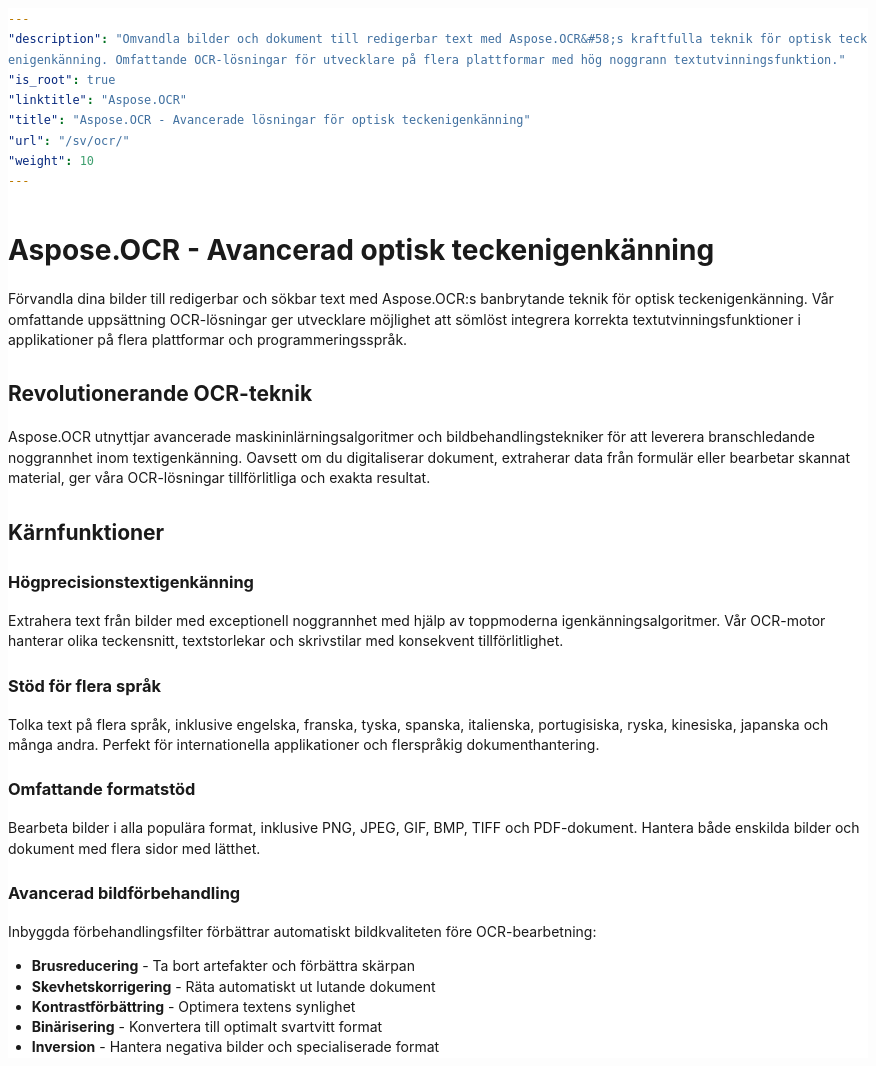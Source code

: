 ```yaml
---
"description": "Omvandla bilder och dokument till redigerbar text med Aspose.OCR&#58;s kraftfulla teknik för optisk teckenigenkänning. Omfattande OCR-lösningar för utvecklare på flera plattformar med hög noggrann textutvinningsfunktion."
"is_root": true
"linktitle": "Aspose.OCR"
"title": "Aspose.OCR - Avancerade lösningar för optisk teckenigenkänning"
"url": "/sv/ocr/"
"weight": 10
---
```


# Aspose.OCR - Avancerad optisk teckenigenkänning

Förvandla dina bilder till redigerbar och sökbar text med Aspose.OCR:s banbrytande teknik för optisk teckenigenkänning. Vår omfattande uppsättning OCR-lösningar ger utvecklare möjlighet att sömlöst integrera korrekta textutvinningsfunktioner i applikationer på flera plattformar och programmeringsspråk.

## Revolutionerande OCR-teknik

Aspose.OCR utnyttjar avancerade maskininlärningsalgoritmer och bildbehandlingstekniker för att leverera branschledande noggrannhet inom textigenkänning. Oavsett om du digitaliserar dokument, extraherar data från formulär eller bearbetar skannat material, ger våra OCR-lösningar tillförlitliga och exakta resultat.

## Kärnfunktioner

### **Högprecisionstextigenkänning**
Extrahera text från bilder med exceptionell noggrannhet med hjälp av toppmoderna igenkänningsalgoritmer. Vår OCR-motor hanterar olika teckensnitt, textstorlekar och skrivstilar med konsekvent tillförlitlighet.

### **Stöd för flera språk**
Tolka text på flera språk, inklusive engelska, franska, tyska, spanska, italienska, portugisiska, ryska, kinesiska, japanska och många andra. Perfekt för internationella applikationer och flerspråkig dokumenthantering.

### **Omfattande formatstöd**
Bearbeta bilder i alla populära format, inklusive PNG, JPEG, GIF, BMP, TIFF och PDF-dokument. Hantera både enskilda bilder och dokument med flera sidor med lätthet.

### **Avancerad bildförbehandling**
Inbyggda förbehandlingsfilter förbättrar automatiskt bildkvaliteten före OCR-bearbetning:
- **Brusreducering** - Ta bort artefakter och förbättra skärpan
- **Skevhetskorrigering** - Räta automatiskt ut lutande dokument
- **Kontrastförbättring** - Optimera textens synlighet
- **Binärisering** - Konvertera till optimalt svartvitt format
- **Inversion** - Hantera negativa bilder och specialiserade format
